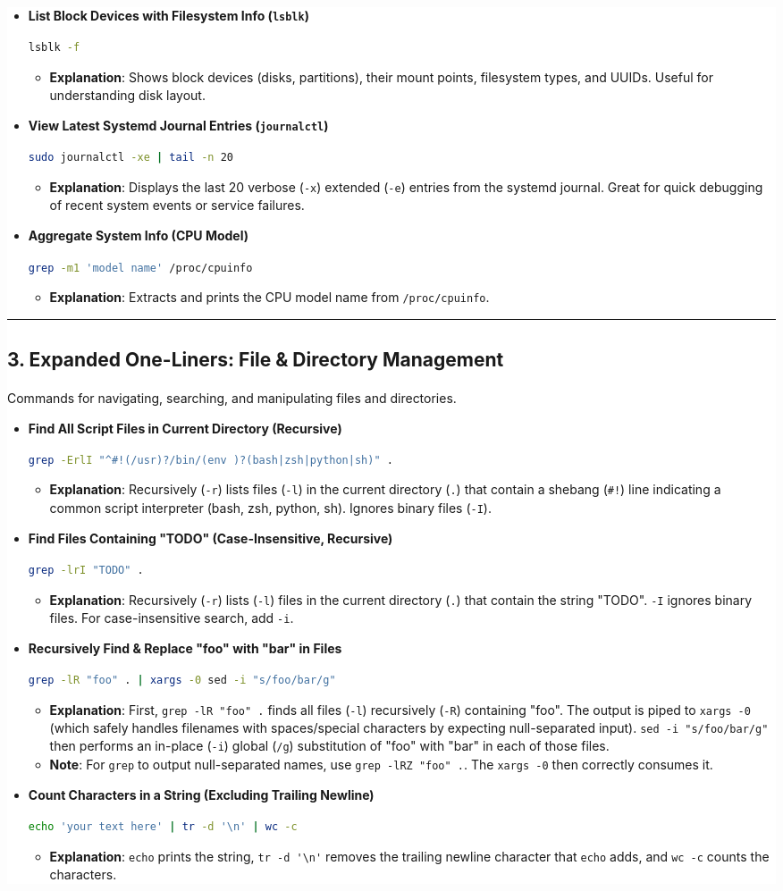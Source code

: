 *   **List Block Devices with Filesystem Info (`lsblk`)**
    ```bash
    lsblk -f
    ```
    *   **Explanation**: Shows block devices (disks, partitions), their mount points, filesystem types, and UUIDs. Useful for understanding disk layout.

*   **View Latest Systemd Journal Entries (`journalctl`)**
    ```bash
    sudo journalctl -xe | tail -n 20
    ```
    *   **Explanation**: Displays the last 20 verbose (`-x`) extended (`-e`) entries from the systemd journal. Great for quick debugging of recent system events or service failures.

*   **Aggregate System Info (CPU Model)**
    ```bash
    grep -m1 'model name' /proc/cpuinfo
    ```
    *   **Explanation**: Extracts and prints the CPU model name from `/proc/cpuinfo`.

---

## 3. Expanded One-Liners: File & Directory Management

Commands for navigating, searching, and manipulating files and directories.

*   **Find All Script Files in Current Directory (Recursive)**
    ```bash
    grep -ErlI "^#!(/usr)?/bin/(env )?(bash|zsh|python|sh)" .
    ```
    *   **Explanation**: Recursively (`-r`) lists files (`-l`) in the current directory (`.`) that contain a shebang (`#!`) line indicating a common script interpreter (bash, zsh, python, sh). Ignores binary files (`-I`).

*   **Find Files Containing "TODO" (Case-Insensitive, Recursive)**
    ```bash
    grep -lrI "TODO" .
    ```
    *   **Explanation**: Recursively (`-r`) lists (`-l`) files in the current directory (`.`) that contain the string "TODO". `-I` ignores binary files. For case-insensitive search, add `-i`.

*   **Recursively Find & Replace "foo" with "bar" in Files**
    ```bash
    grep -lR "foo" . | xargs -0 sed -i "s/foo/bar/g"
    ```
    *   **Explanation**: First, `grep -lR "foo" .` finds all files (`-l`) recursively (`-R`) containing "foo". The output is piped to `xargs -0` (which safely handles filenames with spaces/special characters by expecting null-separated input). `sed -i "s/foo/bar/g"` then performs an in-place (`-i`) global (`/g`) substitution of "foo" with "bar" in each of those files.
    *   **Note**: For `grep` to output null-separated names, use `grep -lRZ "foo" .`. The `xargs -0` then correctly consumes it.

*   **Count Characters in a String (Excluding Trailing Newline)**
    ```bash
    echo 'your text here' | tr -d '\n' | wc -c
    ```
    *   **Explanation**: `echo` prints the string, `tr -d '\n'` removes the trailing newline character that `echo` adds, and `wc -c` counts the characters.
